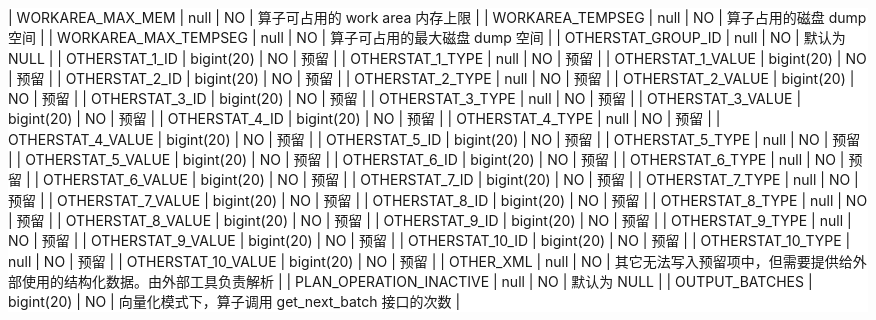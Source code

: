 | WORKAREA_MAX_MEM | null | NO | 算子可占用的 work area 内存上限 |
| WORKAREA_TEMPSEG | null | NO | 算子占用的磁盘 dump 空间 |
| WORKAREA_MAX_TEMPSEG | null | NO | 算子可占用的最大磁盘 dump 空间 |
| OTHERSTAT_GROUP_ID | null | NO | 默认为 NULL |
| OTHERSTAT_1_ID | bigint(20) | NO | 预留 |
| OTHERSTAT_1_TYPE | null | NO | 预留 |
| OTHERSTAT_1_VALUE | bigint(20) | NO | 预留 |
| OTHERSTAT_2_ID | bigint(20) | NO | 预留 |
| OTHERSTAT_2_TYPE | null | NO | 预留 |
| OTHERSTAT_2_VALUE | bigint(20) | NO | 预留 |
| OTHERSTAT_3_ID | bigint(20) | NO | 预留 |
| OTHERSTAT_3_TYPE | null | NO | 预留 |
| OTHERSTAT_3_VALUE | bigint(20) | NO | 预留 |
| OTHERSTAT_4_ID | bigint(20) | NO | 预留 |
| OTHERSTAT_4_TYPE | null | NO | 预留 |
| OTHERSTAT_4_VALUE | bigint(20) | NO | 预留 |
| OTHERSTAT_5_ID | bigint(20) | NO | 预留 |
| OTHERSTAT_5_TYPE | null | NO | 预留 |
| OTHERSTAT_5_VALUE | bigint(20) | NO | 预留 |
| OTHERSTAT_6_ID | bigint(20) | NO | 预留 |
| OTHERSTAT_6_TYPE | null | NO | 预留 |
| OTHERSTAT_6_VALUE | bigint(20) | NO | 预留 |
| OTHERSTAT_7_ID | bigint(20) | NO | 预留 |
| OTHERSTAT_7_TYPE | null | NO | 预留 |
| OTHERSTAT_7_VALUE | bigint(20) | NO | 预留 |
| OTHERSTAT_8_ID | bigint(20) | NO | 预留 |
| OTHERSTAT_8_TYPE | null | NO | 预留 |
| OTHERSTAT_8_VALUE | bigint(20) | NO | 预留 |
| OTHERSTAT_9_ID | bigint(20) | NO | 预留 |
| OTHERSTAT_9_TYPE | null | NO | 预留 |
| OTHERSTAT_9_VALUE | bigint(20) | NO | 预留 |
| OTHERSTAT_10_ID | bigint(20) | NO | 预留 |
| OTHERSTAT_10_TYPE | null | NO | 预留 |
| OTHERSTAT_10_VALUE | bigint(20) | NO | 预留 |
| OTHER_XML | null | NO | 其它无法写入预留项中，但需要提供给外部使用的结构化数据。由外部工具负责解析 |
| PLAN_OPERATION_INACTIVE | null | NO | 默认为 NULL |
| OUTPUT_BATCHES | bigint(20) | NO | 向量化模式下，算子调用 get_next_batch 接口的次数 |